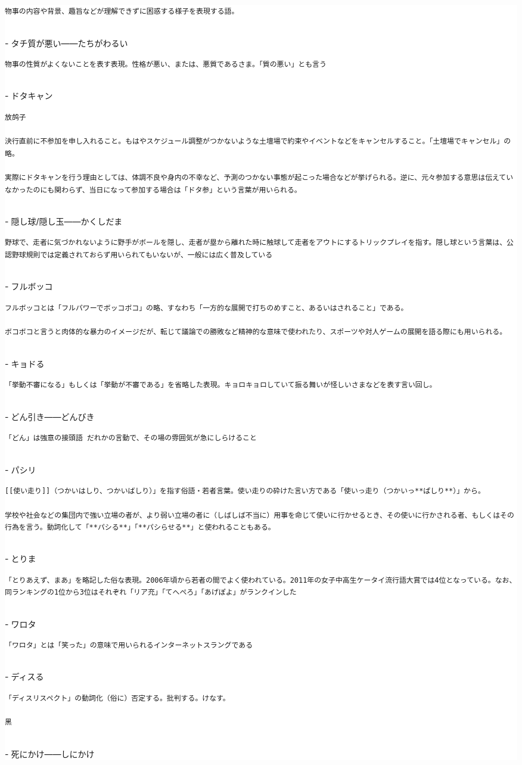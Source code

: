     物事の内容や背景、趣旨などが理解できずに困惑する様子を表現する語。
<br>
- タチ質が悪い——たちがわるい
    
    物事の性質がよくないことを表す表現。性格が悪い、または、悪質であるさま。「質の悪い」とも言う
<br>
- ドタキャン
    
    放鸽子
    
    決行直前に不参加を申し入れること。もはやスケジュール調整がつかないような土壇場で約束やイベントなどをキャンセルすること。「土壇場でキャンセル」の略。
    
    実際にドタキャンを行う理由としては、体調不良や身内の不幸など、予測のつかない事態が起こった場合などが挙げられる。逆に、元々参加する意思は伝えていなかったのにも関わらず、当日になって参加する場合は「ドタ参」という言葉が用いられる。
<br>
- 隠し球/隠し玉——かくしだま
    
    野球で、走者に気づかれないように野手がボールを隠し、走者が塁から離れた時に触球して走者をアウトにするトリックプレイを指す。隠し球という言葉は、公認野球規則では定義されておらず用いられてもいないが、一般には広く普及している
<br>
- フルボッコ
    
    フルボッコとは「フルパワーでボッコボコ」の略、すなわち「一方的な展開で打ちのめすこと、あるいはされること」である。
    
    ボコボコと言うと肉体的な暴力のイメージだが、転じて議論での勝敗など精神的な意味で使われたり、スポーツや対人ゲームの展開を語る際にも用いられる。
<br>
- キョドる
    
    「挙動不審になる」もしくは「挙動が不審である」を省略した表現。キョロキョロしていて振る舞いが怪しいさまなどを表す言い回し。
<br>
- どん引き——どんびき
    
    「どん」は強意の接頭語 だれかの言動で、その場の雰囲気が急にしらけること
<br>
- パシリ
    
    [[使い走り]]（つかいはしり、つかいばしり）」を指す俗語・若者言葉。使い走りの砕けた言い方である「使いっ走り（つかいっ**ぱしり**）」から。
    
    学校や社会などの集団内で強い立場の者が、より弱い立場の者に（しばしば不当に）用事を命じて使いに行かせるとき、その使いに行かされる者、もしくはその行為を言う。動詞化して「**パシる**」「**パシらせる**」と使われることもある。
<br>
- とりま
    
    「とりあえず、まあ」を略記した俗な表現。2006年頃から若者の間でよく使われている。2011年の女子中高生ケータイ流行語大賞では4位となっている。なお、同ランキングの1位から3位はそれぞれ「リア充」「てへぺろ」「あげぽよ」がランクインした
<br>
- ワロタ
    
    「ワロタ」とは「笑った」の意味で用いられるインターネットスラングである
<br>
- ディスる
    
    「ディスリスペクト」の動詞化（俗に）否定する。批判する。けなす。
    
    黑
<br>
- 死にかけ——しにかけ
    